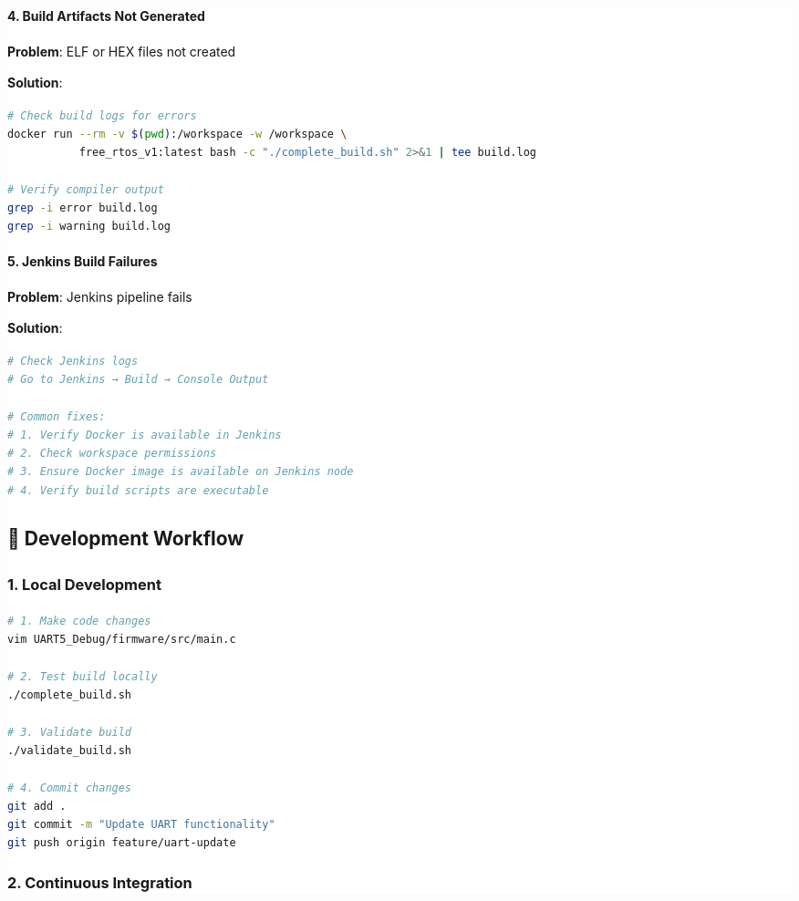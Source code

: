#### 4. Build Artifacts Not Generated

**Problem**: ELF or HEX files not created

**Solution**:
```bash
# Check build logs for errors
docker run --rm -v $(pwd):/workspace -w /workspace \
           free_rtos_v1:latest bash -c "./complete_build.sh" 2>&1 | tee build.log

# Verify compiler output
grep -i error build.log
grep -i warning build.log
```

#### 5. Jenkins Build Failures

**Problem**: Jenkins pipeline fails

**Solution**:
```bash
# Check Jenkins logs
# Go to Jenkins → Build → Console Output

# Common fixes:
# 1. Verify Docker is available in Jenkins
# 2. Check workspace permissions
# 3. Ensure Docker image is available on Jenkins node
# 4. Verify build scripts are executable
```

## 🚀 Development Workflow

### 1. Local Development

```bash
# 1. Make code changes
vim UART5_Debug/firmware/src/main.c

# 2. Test build locally
./complete_build.sh

# 3. Validate build
./validate_build.sh

# 4. Commit changes
git add .
git commit -m "Update UART functionality"
git push origin feature/uart-update
```

### 2. Continuous Integration
